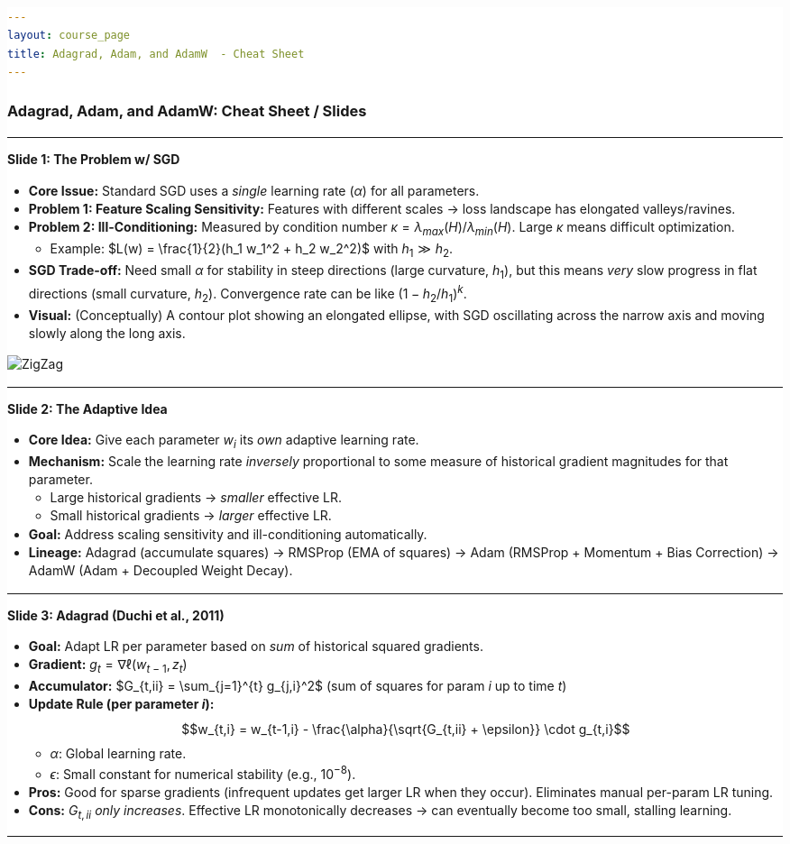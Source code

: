 ```yaml
---
layout: course_page
title: Adagrad, Adam, and AdamW  - Cheat Sheet
---
```



### Adagrad, Adam, and AdamW: Cheat Sheet / Slides

---

**Slide 1: The Problem w/ SGD**

*   **Core Issue:** Standard SGD uses a *single* learning rate ($\alpha$) for all parameters.
*   **Problem 1: Feature Scaling Sensitivity:** Features with different scales -> loss landscape has elongated valleys/ravines.
*   **Problem 2: Ill-Conditioning:** Measured by condition number $\kappa = \lambda_{max}(H) / \lambda_{min}(H)$. Large $\kappa$ means difficult optimization.
    *   Example: $L(w) = \frac{1}{2}(h_1 w_1^2 + h_2 w_2^2)$ with $h_1 \gg h_2$.
*   **SGD Trade-off:** Need small $\alpha$ for stability in steep directions (large curvature, $h_1$), but this means *very* slow progress in flat directions (small curvature, $h_2$). Convergence rate can be like $(1 - h_2/h_1)^k$.
*   **Visual:** (Conceptually) A contour plot showing an elongated ellipse, with SGD oscillating across the narrow axis and moving slowly along the long axis.

![ZigZag](../3/figures/zigzag_visualization.png)

---

**Slide 2: The Adaptive Idea**

*   **Core Idea:** Give each parameter $w_i$ its *own* adaptive learning rate.
*   **Mechanism:** Scale the learning rate *inversely* proportional to some measure of historical gradient magnitudes for that parameter.
    *   Large historical gradients -> *smaller* effective LR.
    *   Small historical gradients -> *larger* effective LR.
*   **Goal:** Address scaling sensitivity and ill-conditioning automatically.
*   **Lineage:** Adagrad (accumulate squares) -> RMSProp (EMA of squares) -> Adam (RMSProp + Momentum + Bias Correction) -> AdamW (Adam + Decoupled Weight Decay).

---

**Slide 3: Adagrad (Duchi et al., 2011)**

*   **Goal:** Adapt LR per parameter based on *sum* of historical squared gradients.
*   **Gradient:** $g_t = \nabla \ell(w_{t-1}, z_t)$
*   **Accumulator:** $G_{t,ii} = \sum_{j=1}^{t} g_{j,i}^2$ (sum of squares for param $i$ up to time $t$)
*   **Update Rule (per parameter $i$):**
    $$w_{t,i} = w_{t-1,i} - \frac{\alpha}{\sqrt{G_{t,ii} + \epsilon}} \cdot g_{t,i}$$
    *   $\alpha$: Global learning rate.
    *   $\epsilon$: Small constant for numerical stability (e.g., $10^{-8}$).
*   **Pros:** Good for sparse gradients (infrequent updates get larger LR when they occur). Eliminates manual per-param LR tuning.
*   **Cons:** $G_{t,ii}$ *only increases*. Effective LR monotonically decreases -> can eventually become too small, stalling learning.

---